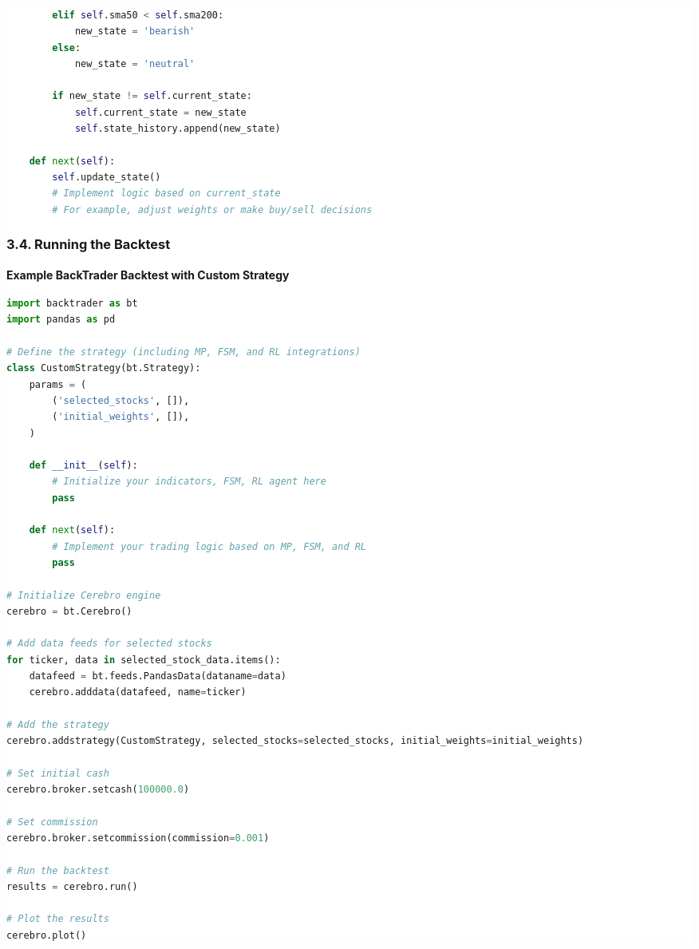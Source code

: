 ```python
        elif self.sma50 < self.sma200:
            new_state = 'bearish'
        else:
            new_state = 'neutral'
        
        if new_state != self.current_state:
            self.current_state = new_state
            self.state_history.append(new_state)
    
    def next(self):
        self.update_state()
        # Implement logic based on current_state
        # For example, adjust weights or make buy/sell decisions
```

### 3.4. Running the Backtest

**Example BackTrader Backtest with Custom Strategy**

```python
import backtrader as bt
import pandas as pd

# Define the strategy (including MP, FSM, and RL integrations)
class CustomStrategy(bt.Strategy):
    params = (
        ('selected_stocks', []),
        ('initial_weights', []),
    )
    
    def __init__(self):
        # Initialize your indicators, FSM, RL agent here
        pass
    
    def next(self):
        # Implement your trading logic based on MP, FSM, and RL
        pass

# Initialize Cerebro engine
cerebro = bt.Cerebro()

# Add data feeds for selected stocks
for ticker, data in selected_stock_data.items():
    datafeed = bt.feeds.PandasData(dataname=data)
    cerebro.adddata(datafeed, name=ticker)

# Add the strategy
cerebro.addstrategy(CustomStrategy, selected_stocks=selected_stocks, initial_weights=initial_weights)

# Set initial cash
cerebro.broker.setcash(100000.0)

# Set commission
cerebro.broker.setcommission(commission=0.001)

# Run the backtest
results = cerebro.run()

# Plot the results
cerebro.plot()
```
